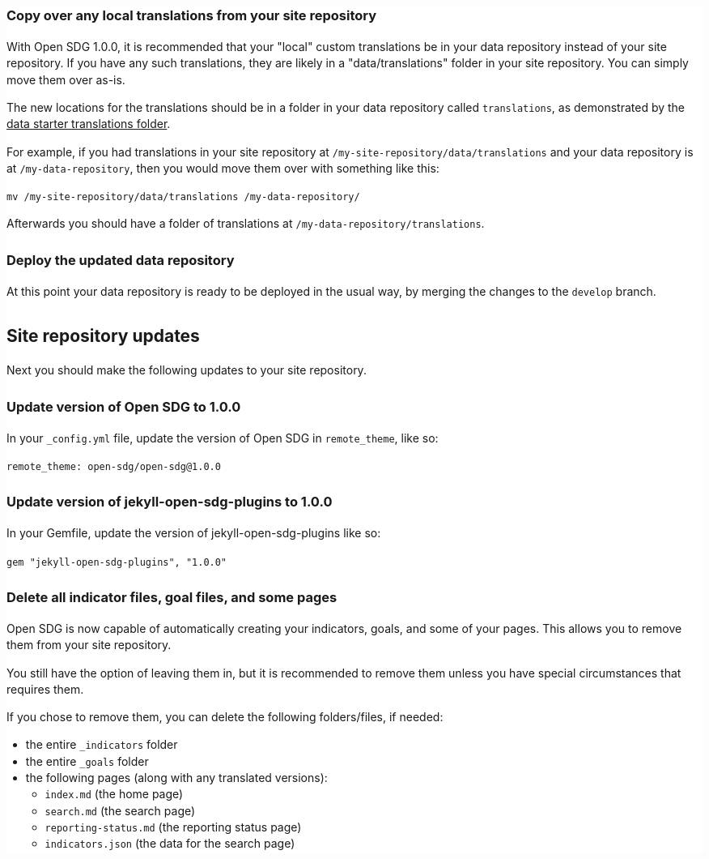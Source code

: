 ### Copy over any local translations from your site repository

With Open SDG 1.0.0, it is recommended that your "local" custom translations be in your data repository instead of your site repository. If you have any such translations, they are likely in a "data/translations" folder in your site repository. You can simply move them over as-is.

The new locations for the translations should be in a folder in your data repository called `translations`, as demonstrated by the [data starter translations folder](https://github.com/open-sdg/open-sdg-data-starter/tree/develop/translations).

For example, if you had translations in your site repository at `/my-site-repository/data/translations` and your data repository is at `/my-data-repository`, then you would move them over with something like this:

```
mv /my-site-repository/data/translations /my-data-repository/
```

Afterwards you should have a folder of translations at `/my-data-repository/translations`.

### Deploy the updated data repository

At this point your data repository is ready to be deployed in the usual way, by merging the changes to the `develop` branch.

## Site repository updates

Next you should make the following updates to your site repository.

### Update version of Open SDG to 1.0.0

In your `_config.yml` file, update the version of Open SDG in `remote_theme`, like so:

```
remote_theme: open-sdg/open-sdg@1.0.0
```

### Update version of jekyll-open-sdg-plugins to 1.0.0

In your Gemfile, update the version of jekyll-open-sdg-plugins like so:

```
gem "jekyll-open-sdg-plugins", "1.0.0"
```

### Delete all indicator files, goal files, and some pages

Open SDG is now capable of automatically creating your indicators, goals, and some of your pages. This allows you to remove them from your site repository.

You still have the option of leaving them in, but it is recommended to remove them unless you have special circumstances that requires them.

If you chose to remove them, you can delete the following folders/files, if needed:

* the entire `_indicators` folder
* the entire `_goals` folder
* the following pages (along with any translated versions):
    * `index.md` (the home page)
    * `search.md` (the search page)
    * `reporting-status.md` (the reporting status page)
    * `indicators.json` (the data for the search page)
